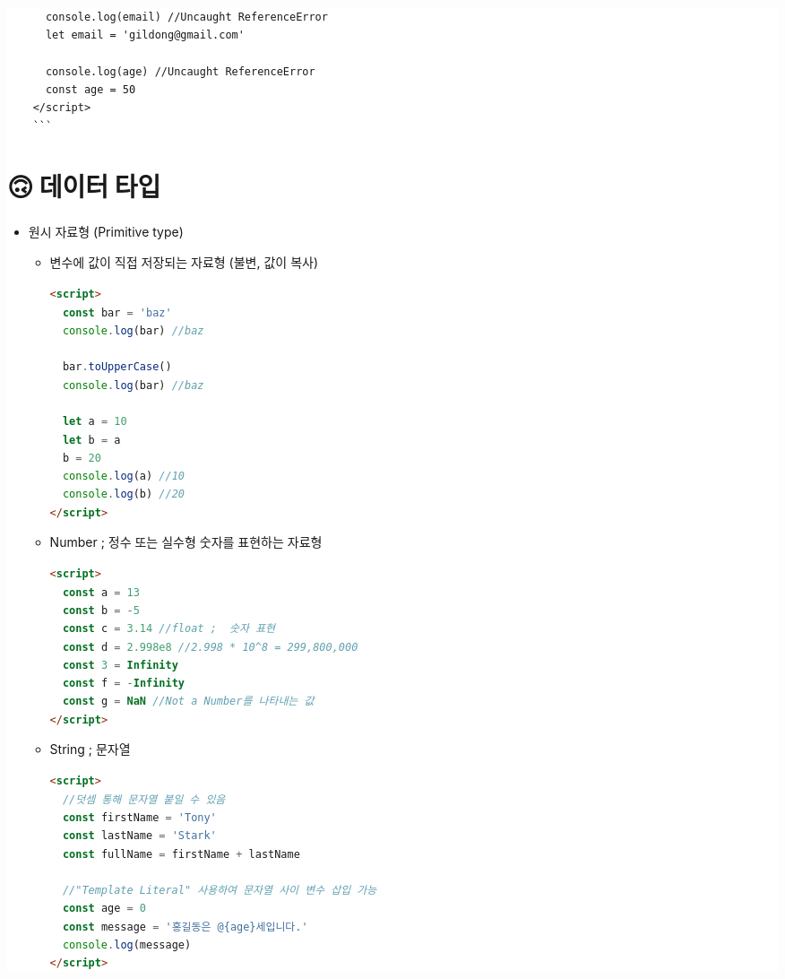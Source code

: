           console.log(email) //Uncaught ReferenceError
          let email = 'gildong@gmail.com'

          console.log(age) //Uncaught ReferenceError
          const age = 50
        </script>
        ```

# 🙃 데이터 타입

- 원시 자료형 (Primitive type)

  - 변수에 값이 직접 저장되는 자료형 (불변, 값이 복사)

    ```html
    <script>
      const bar = 'baz'
      console.log(bar) //baz

      bar.toUpperCase()
      console.log(bar) //baz

      let a = 10
      let b = a
      b = 20
      console.log(a) //10
      console.log(b) //20
    </script>
    ```

  - Number ; 정수 또는 실수형 숫자를 표현하는 자료형

    ```html
    <script>
      const a = 13
      const b = -5
      const c = 3.14 //float ;  숫자 표현
      const d = 2.998e8 //2.998 * 10^8 = 299,800,000
      const 3 = Infinity
      const f = -Infinity
      const g = NaN //Not a Number를 나타내는 값
    </script>
    ```
  
  - String ; 문자열 

    ```html
    <script>
      //덧셈 통해 문자열 붙일 수 있음
      const firstName = 'Tony'
      const lastName = 'Stark'
      const fullName = firstName + lastName

      //"Template Literal" 사용하여 문자열 사이 변수 삽입 가능
      const age = 0
      const message = '홍길동은 @{age}세입니다.'
      console.log(message)
    </script>
    ```
  